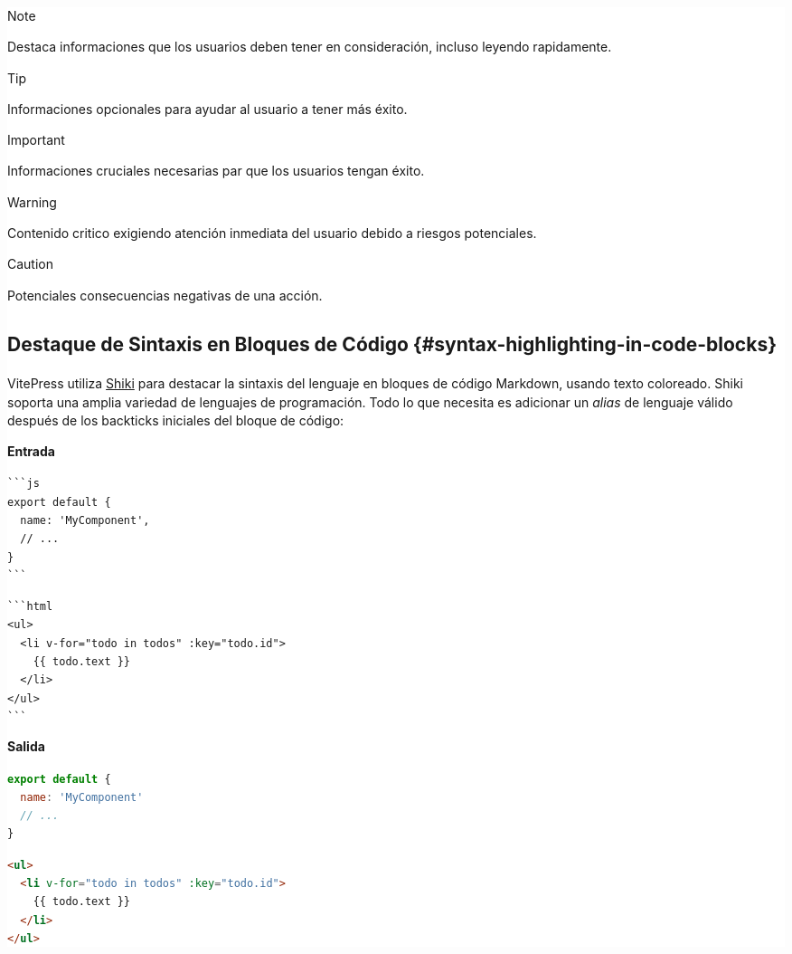 > [!NOTE]
> Destaca informaciones que los usuarios deben tener en consideración, incluso leyendo rapidamente.

> [!TIP]
> Informaciones opcionales para ayudar al usuario a tener más éxito.

> [!IMPORTANT]
> Informaciones cruciales necesarias par que los usuarios tengan éxito.

> [!WARNING]
> Contenido critico exigiendo atención inmediata del usuario debido a riesgos potenciales.

> [!CAUTION]
> Potenciales consecuencias negativas de una acción.

## Destaque de Sintaxis en Bloques de Código {#syntax-highlighting-in-code-blocks}

VitePress utiliza [Shiki](https://github.com/shikijs/shiki) para destacar la sintaxis del lenguaje en bloques de código Markdown, usando texto coloreado. Shiki soporta una amplia variedad de lenguajes de programación. Todo lo que necesita es adicionar un _alias_ de lenguaje válido después de los backticks iniciales del bloque de código:

**Entrada**

````
```js
export default {
  name: 'MyComponent',
  // ...
}
```
````

````
```html
<ul>
  <li v-for="todo in todos" :key="todo.id">
    {{ todo.text }}
  </li>
</ul>
```
````

**Salida**

```js
export default {
  name: 'MyComponent'
  // ...
}
```

```html
<ul>
  <li v-for="todo in todos" :key="todo.id">
    {{ todo.text }}
  </li>
</ul>
```
